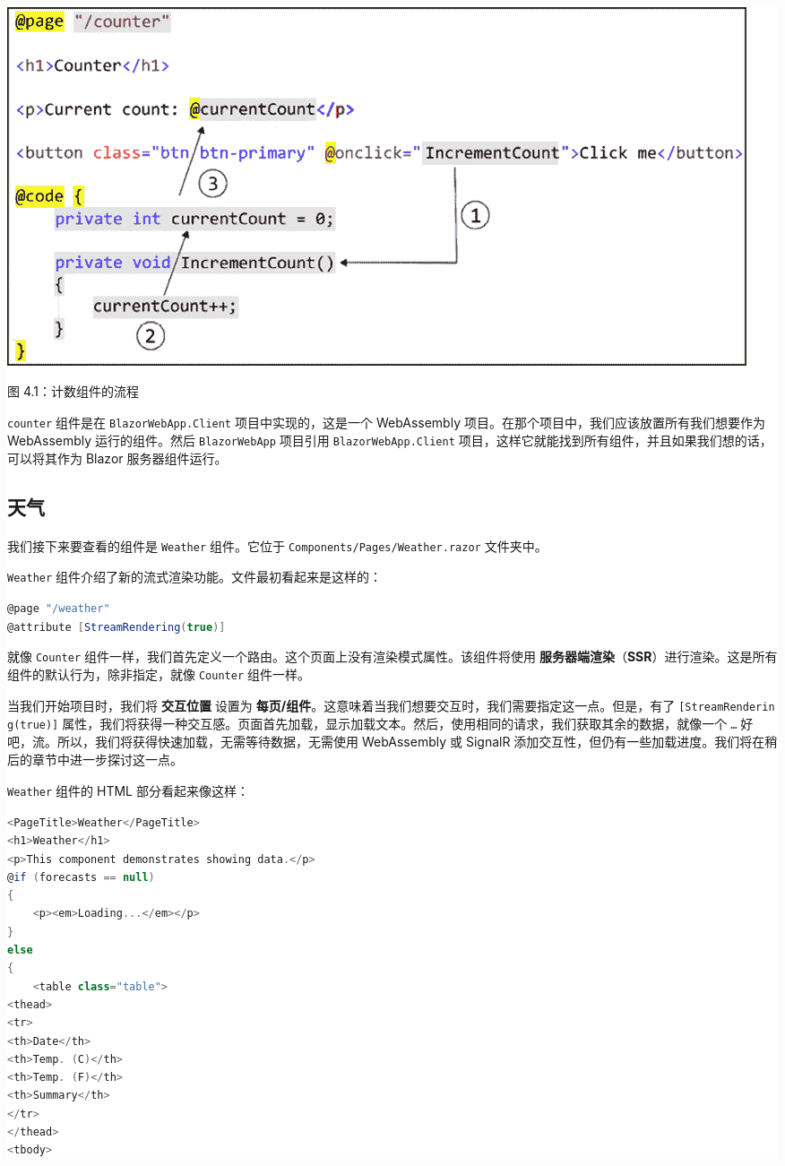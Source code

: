 ![图 4.1 – 计数组件的流程](img/B21849_04_01.png)

图 4.1：计数组件的流程

`counter` 组件是在 `BlazorWebApp.Client` 项目中实现的，这是一个 WebAssembly 项目。在那个项目中，我们应该放置所有我们想要作为 WebAssembly 运行的组件。然后 `BlazorWebApp` 项目引用 `BlazorWebApp.Client` 项目，这样它就能找到所有组件，并且如果我们想的话，可以将其作为 Blazor 服务器组件运行。

## 天气

我们接下来要查看的组件是 `Weather` 组件。它位于 `Components/Pages/Weather.razor` 文件夹中。

`Weather` 组件介绍了新的流式渲染功能。文件最初看起来是这样的：

```cs
@page "/weather"
@attribute [StreamRendering(true)] 
```

就像 `Counter` 组件一样，我们首先定义一个路由。这个页面上没有渲染模式属性。该组件将使用 **服务器端渲染**（**SSR**）进行渲染。这是所有组件的默认行为，除非指定，就像 `Counter` 组件一样。

当我们开始项目时，我们将 **交互位置** 设置为 **每页/组件**。这意味着当我们想要交互时，我们需要指定这一点。但是，有了 `[StreamRendering(true)]` 属性，我们将获得一种交互感。页面首先加载，显示加载文本。然后，使用相同的请求，我们获取其余的数据，就像一个 `…` 好吧，流。所以，我们将获得快速加载，无需等待数据，无需使用 WebAssembly 或 SignalR 添加交互性，但仍有一些加载进度。我们将在稍后的章节中进一步探讨这一点。

`Weather` 组件的 HTML 部分看起来像这样：

```cs
<PageTitle>Weather</PageTitle>
<h1>Weather</h1>
<p>This component demonstrates showing data.</p>
@if (forecasts == null)
{
    <p><em>Loading...</em></p>
}
else
{
    <table class="table">
<thead>
<tr>
<th>Date</th>
<th>Temp. (C)</th>
<th>Temp. (F)</th>
<th>Summary</th>
</tr>
</thead>
<tbody>
```